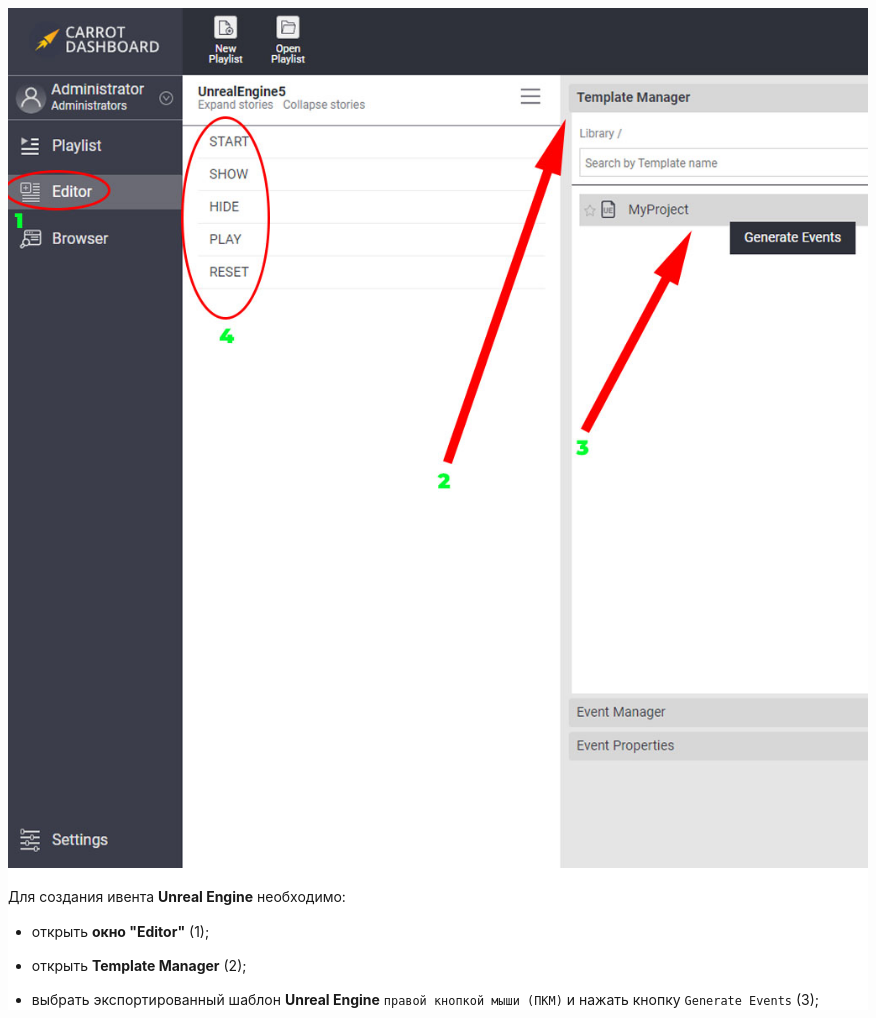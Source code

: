 ![9.1.](..\images\UnrealEngine\Создание%20Ивентов%20UE\9.1.jpg)

Для создания ивента **Unreal Engine** необходимо:

- открыть **окно "Editor"** (1);

- открыть **Template Manager** (2);

- выбрать экспортированный шаблон **Unreal Engine** `правой кнопкой мыши (ПКМ)` и нажать кнопку `Generate Events` (3);
